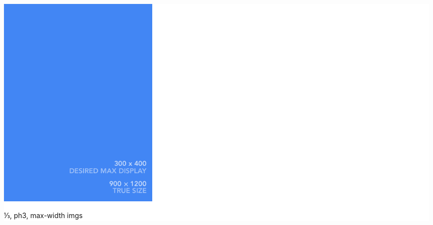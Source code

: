 <img class="w-third" src="/assets/garage/image-test-page/300x400@3x.png" alt="300x400" style="max-width: 300px;">
</div>
<p class="figcaption">⅓, ph3, max-width imgs</p>
